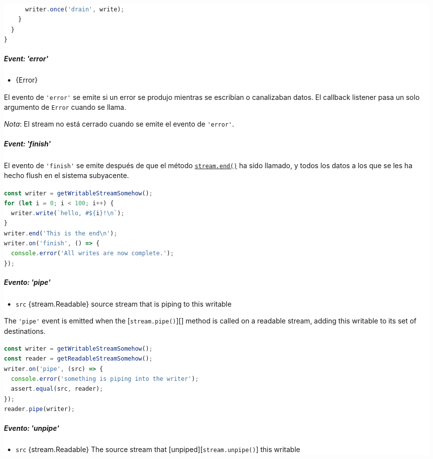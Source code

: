 ```js
      writer.once('drain', write);
    }
  }
}
```

##### Event: 'error'



* {Error}

El evento de `'error'` se emite si un error se produjo mientras se escribían o canalizaban datos. El callback listener pasa un solo argumento de `Error` cuando se llama.

*Nota*: El stream no está cerrado cuando se emite el evento de `'error'`.

##### Event: 'finish'



El evento de `'finish'` se emite después de que el método [`stream.end()`](#stream_writable_end_chunk_encoding_callback) ha sido llamado, y todos los datos a los que se les ha hecho flush en el sistema subyacente.

```js
const writer = getWritableStreamSomehow();
for (let i = 0; i < 100; i++) {
  writer.write(`hello, #${i}!\n`);
}
writer.end('This is the end\n');
writer.on('finish', () => {
  console.error('All writes are now complete.');
});
```

##### Evento: 'pipe'



* `src` {stream.Readable} source stream that is piping to this writable

The `'pipe'` event is emitted when the [`stream.pipe()`][] method is called on a readable stream, adding this writable to its set of destinations.

```js
const writer = getWritableStreamSomehow();
const reader = getReadableStreamSomehow();
writer.on('pipe', (src) => {
  console.error('something is piping into the writer');
  assert.equal(src, reader);
});
reader.pipe(writer);
```

##### Evento: 'unpipe'



* `src` {stream.Readable} The source stream that [unpiped][`stream.unpipe()`] this writable
